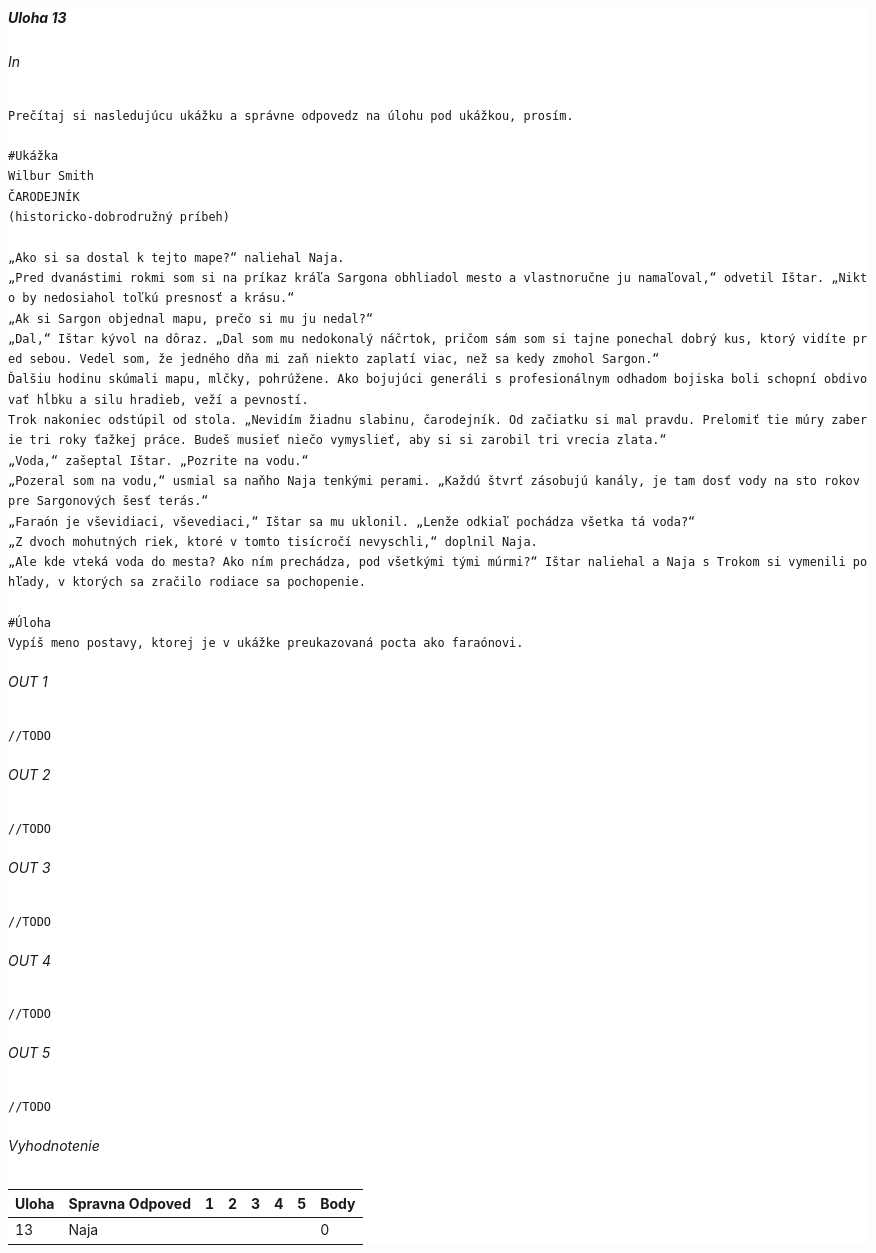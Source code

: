 ##### Uloha 13
###### In
```
Prečítaj si nasledujúcu ukážku a správne odpovedz na úlohu pod ukážkou, prosím.

#Ukážka
Wilbur Smith
ČARODEJNÍK
(historicko-dobrodružný príbeh)

„Ako si sa dostal k tejto mape?“ naliehal Naja.
„Pred dvanástimi rokmi som si na príkaz kráľa Sargona obhliadol mesto a vlastnoručne ju namaľoval,“ odvetil Ištar. „Nikto by nedosiahol toľkú presnosť a krásu.“
„Ak si Sargon objednal mapu, prečo si mu ju nedal?“
„Dal,“ Ištar kývol na dôraz. „Dal som mu nedokonalý náčrtok, pričom sám som si tajne ponechal dobrý kus, ktorý vidíte pred sebou. Vedel som, že jedného dňa mi zaň niekto zaplatí viac, než sa kedy zmohol Sargon.“
Ďalšiu hodinu skúmali mapu, mlčky, pohrúžene. Ako bojujúci generáli s profesionálnym odhadom bojiska boli schopní obdivovať hĺbku a silu hradieb, veží a pevností.
Trok nakoniec odstúpil od stola. „Nevidím žiadnu slabinu, čarodejník. Od začiatku si mal pravdu. Prelomiť tie múry zaberie tri roky ťažkej práce. Budeš musieť niečo vymyslieť, aby si si zarobil tri vrecia zlata.“
„Voda,“ zašeptal Ištar. „Pozrite na vodu.“
„Pozeral som na vodu,“ usmial sa naňho Naja tenkými perami. „Každú štvrť zásobujú kanály, je tam dosť vody na sto rokov pre Sargonových šesť terás.“
„Faraón je vševidiaci, vševediaci,“ Ištar sa mu uklonil. „Lenže odkiaľ pochádza všetka tá voda?“
„Z dvoch mohutných riek, ktoré v tomto tisícročí nevyschli,“ doplnil Naja.
„Ale kde vteká voda do mesta? Ako ním prechádza, pod všetkými tými múrmi?“ Ištar naliehal a Naja s Trokom si vymenili pohľady, v ktorých sa zračilo rodiace sa pochopenie.

#Úloha
Vypíš meno postavy, ktorej je v ukážke preukazovaná pocta ako faraónovi.
```
###### OUT 1
```
//TODO
```
###### OUT 2
```
//TODO
```
###### OUT 3
```
//TODO
```
###### OUT 4
```
//TODO
```
###### OUT 5
```
//TODO
```
###### Vyhodnotenie
| Uloha | Spravna Odpoved | 1 | 2 | 3 | 4 | 5 | Body |
| ----- | --------------- | - | - | - | - | - | - |
| 13 | Naja |  |  |  |  |  | 0 |
